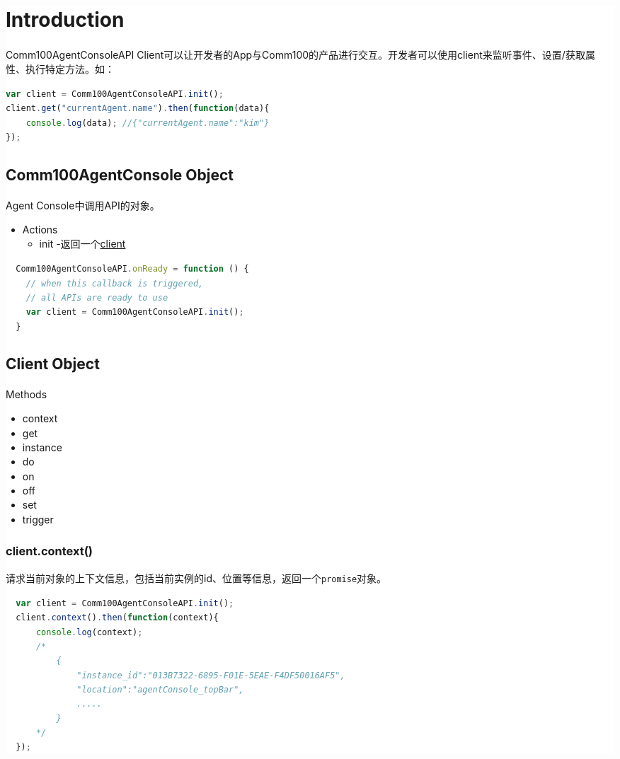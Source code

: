 # Introduction
  Comm100AgentConsoleAPI Client可以让开发者的App与Comm100的产品进行交互。开发者可以使用client来监听事件、设置/获取属性、执行特定方法。如：

  ```javascript
  var client = Comm100AgentConsoleAPI.init();
  client.get("currentAgent.name").then(function(data){
      console.log(data); //{"currentAgent.name":"kim"}
  });
  ```

## Comm100AgentConsole Object
  Agent Console中调用API的对象。

  - Actions
    + init -返回一个[client](#client-object)

  ```javascript
    Comm100AgentConsoleAPI.onReady = function () {
      // when this callback is triggered,
      // all APIs are ready to use
      var client = Comm100AgentConsoleAPI.init();
    }
  ```

## Client Object
Methods
  - context
  - get
  - instance
  - do
  - on
  - off
  - set
  - trigger


### client.context()
  请求当前对象的上下文信息，包括当前实例的id、位置等信息，返回一个`promise`对象。

  ```javascript
    var client = Comm100AgentConsoleAPI.init();
    client.context().then(function(context){
        console.log(context);
        /*
            {
                "instance_id":"013B7322-6895-F01E-5EAE-F4DF50016AF5",
                "location":"agentConsole_topBar",
                .....
            }
        */
    });
  ```
